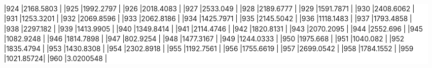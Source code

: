 |924   |2168.5803 |
|925   |1992.2797 |
|926   |2018.4083 |
|927   |2533.049  |
|928   |2189.6777 |
|929   |1591.7871 |
|930   |2408.6062 |
|931   |1253.3201 |
|932   |2069.8596 |
|933   |2062.8186 |
|934   |1425.7971 |
|935   |2145.5042 |
|936   |1118.1483 |
|937   |1793.4858 |
|938   |2297.182  |
|939   |1413.9905 |
|940   |1349.8414 |
|941   |2114.4746 |
|942   |1820.8131 |
|943   |2070.2095 |
|944   |2552.696  |
|945   |1082.9248 |
|946   |1814.7898 |
|947   |802.9254  |
|948   |1477.3167 |
|949   |1244.0333 |
|950   |1975.668  |
|951   |1040.082  |
|952   |1835.4794 |
|953   |1430.8308 |
|954   |2302.8918 |
|955   |1192.7561 |
|956   |1755.6619 |
|957   |2699.0542 |
|958   |1784.1552 |
|959   |1021.85724|
|960   |3.0200548 |